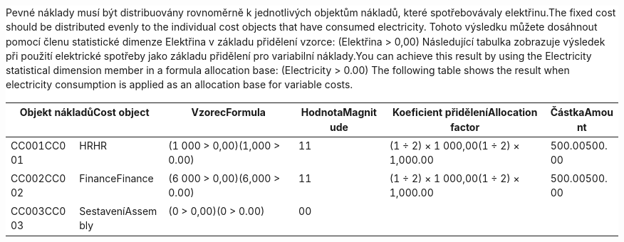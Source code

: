 <span data-ttu-id="6a4dc-259">Pevné náklady musí být distribuovány rovnoměrně k jednotlivých objektům nákladů, které spotřebovávaly elektřinu.</span><span class="sxs-lookup"><span data-stu-id="6a4dc-259">The fixed cost should be distributed evenly to the individual cost objects that have consumed electricity.</span></span> <span data-ttu-id="6a4dc-260">Tohoto výsledku můžete dosáhnout pomocí členu statistické dimenze Elektřina v základu přidělení vzorce: (Elektřina &gt; 0,00) Následující tabulka zobrazuje výsledek při použití elektrické spotřeby jako základu přidělení pro variabilní náklady.</span><span class="sxs-lookup"><span data-stu-id="6a4dc-260">You can achieve this result by using the Electricity statistical dimension member in a formula allocation base: (Electricity &gt; 0.00) The following table shows the result when electricity consumption is applied as an allocation base for variable costs.</span></span>

<table>
<thead>
<tr>
<th colspan="2"><span data-ttu-id="6a4dc-261">Objekt nákladů</span><span class="sxs-lookup"><span data-stu-id="6a4dc-261">Cost object</span></span></th>
<th><span data-ttu-id="6a4dc-262">Vzorec</span><span class="sxs-lookup"><span data-stu-id="6a4dc-262">Formula</span></span></th>
<th><span data-ttu-id="6a4dc-263">Hodnota</span><span class="sxs-lookup"><span data-stu-id="6a4dc-263">Magnitude</span></span></th>
<th><span data-ttu-id="6a4dc-264">Koeficient přidělení</span><span class="sxs-lookup"><span data-stu-id="6a4dc-264">Allocation factor</span></span></th>
<th><span data-ttu-id="6a4dc-265">Částka</span><span class="sxs-lookup"><span data-stu-id="6a4dc-265">Amount</span></span></th>
</tr>
</thead>
<tbody>
<tr>
<td><span data-ttu-id="6a4dc-266">CC001</span><span class="sxs-lookup"><span data-stu-id="6a4dc-266">CC001</span></span></td>
<td><span data-ttu-id="6a4dc-267">HR</span><span class="sxs-lookup"><span data-stu-id="6a4dc-267">HR</span></span></td>
<td><span data-ttu-id="6a4dc-268">(1 000 &gt; 0,00)</span><span class="sxs-lookup"><span data-stu-id="6a4dc-268">(1,000 &gt; 0.00)</span></span></td>
<td><span data-ttu-id="6a4dc-269">1</span><span class="sxs-lookup"><span data-stu-id="6a4dc-269">1</span></span></td>
<td><span data-ttu-id="6a4dc-270">(1 ÷ 2) × 1 000,00</span><span class="sxs-lookup"><span data-stu-id="6a4dc-270">(1 ÷ 2) × 1,000.00</span></span></td>
<td><span data-ttu-id="6a4dc-271">500.00</span><span class="sxs-lookup"><span data-stu-id="6a4dc-271">500.00</span></span></td>
</tr>
<tr>
<td><span data-ttu-id="6a4dc-272">CC002</span><span class="sxs-lookup"><span data-stu-id="6a4dc-272">CC002</span></span></td>
<td><span data-ttu-id="6a4dc-273">Finance</span><span class="sxs-lookup"><span data-stu-id="6a4dc-273">Finance</span></span></td>
<td><span data-ttu-id="6a4dc-274">(6 000 &gt; 0,00)</span><span class="sxs-lookup"><span data-stu-id="6a4dc-274">(6,000 &gt; 0.00)</span></span></td>
<td><span data-ttu-id="6a4dc-275">1</span><span class="sxs-lookup"><span data-stu-id="6a4dc-275">1</span></span></td>
<td><span data-ttu-id="6a4dc-276">(1 ÷ 2) × 1 000,00</span><span class="sxs-lookup"><span data-stu-id="6a4dc-276">(1 ÷ 2) × 1,000.00</span></span></td>
<td><span data-ttu-id="6a4dc-277">500.00</span><span class="sxs-lookup"><span data-stu-id="6a4dc-277">500.00</span></span></td>
</tr>
<tr>
<td><span data-ttu-id="6a4dc-278">CC003</span><span class="sxs-lookup"><span data-stu-id="6a4dc-278">CC003</span></span></td>
<td><span data-ttu-id="6a4dc-279">Sestavení</span><span class="sxs-lookup"><span data-stu-id="6a4dc-279">Assembly</span></span></td>
<td><span data-ttu-id="6a4dc-280">(0 &gt; 0,00)</span><span class="sxs-lookup"><span data-stu-id="6a4dc-280">(0 &gt; 0.00)</span></span></td>
<td><span data-ttu-id="6a4dc-281">0</span><span class="sxs-lookup"><span data-stu-id="6a4dc-281">0</span></span></td>